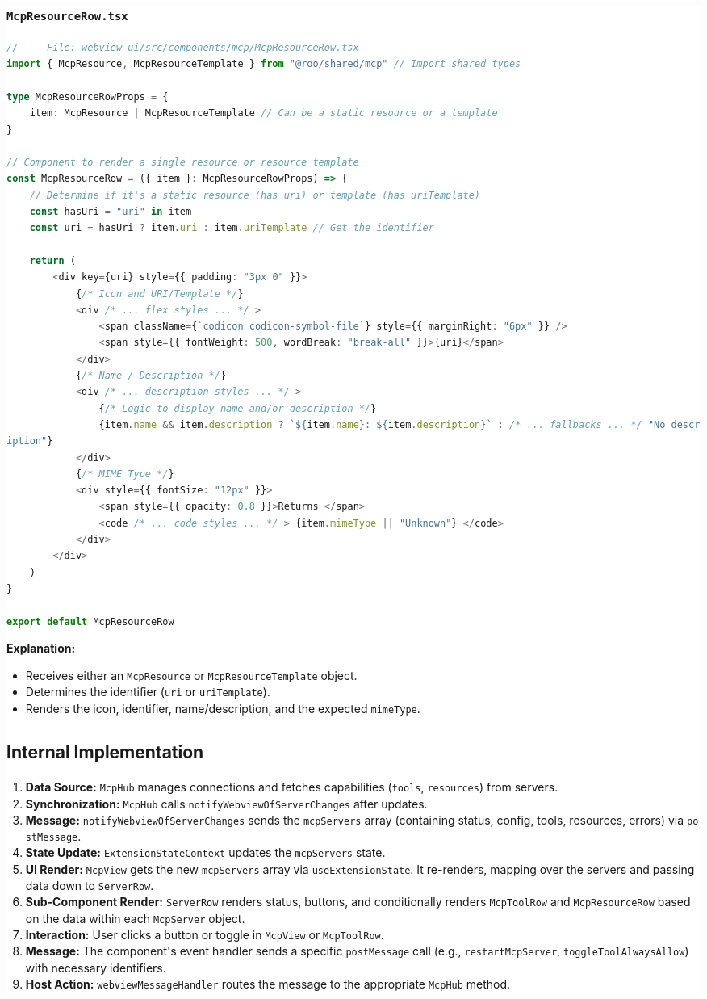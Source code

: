 ### `McpResourceRow.tsx`

```typescript
// --- File: webview-ui/src/components/mcp/McpResourceRow.tsx ---
import { McpResource, McpResourceTemplate } from "@roo/shared/mcp" // Import shared types

type McpResourceRowProps = {
	item: McpResource | McpResourceTemplate // Can be a static resource or a template
}

// Component to render a single resource or resource template
const McpResourceRow = ({ item }: McpResourceRowProps) => {
	// Determine if it's a static resource (has uri) or template (has uriTemplate)
	const hasUri = "uri" in item
	const uri = hasUri ? item.uri : item.uriTemplate // Get the identifier

	return (
		<div key={uri} style={{ padding: "3px 0" }}>
			{/* Icon and URI/Template */}
			<div /* ... flex styles ... */ >
				<span className={`codicon codicon-symbol-file`} style={{ marginRight: "6px" }} />
				<span style={{ fontWeight: 500, wordBreak: "break-all" }}>{uri}</span>
			</div>
			{/* Name / Description */}
			<div /* ... description styles ... */ >
				{/* Logic to display name and/or description */}
				{item.name && item.description ? `${item.name}: ${item.description}` : /* ... fallbacks ... */ "No description"}
			</div>
			{/* MIME Type */}
			<div style={{ fontSize: "12px" }}>
				<span style={{ opacity: 0.8 }}>Returns </span>
				<code /* ... code styles ... */ > {item.mimeType || "Unknown"} </code>
			</div>
		</div>
	)
}

export default McpResourceRow
```

**Explanation:**

*   Receives either an `McpResource` or `McpResourceTemplate` object.
*   Determines the identifier (`uri` or `uriTemplate`).
*   Renders the icon, identifier, name/description, and the expected `mimeType`.

## Internal Implementation

1.  **Data Source:** `McpHub` manages connections and fetches capabilities (`tools`, `resources`) from servers.
2.  **Synchronization:** `McpHub` calls `notifyWebviewOfServerChanges` after updates.
3.  **Message:** `notifyWebviewOfServerChanges` sends the `mcpServers` array (containing status, config, tools, resources, errors) via `postMessage`.
4.  **State Update:** `ExtensionStateContext` updates the `mcpServers` state.
5.  **UI Render:** `McpView` gets the new `mcpServers` array via `useExtensionState`. It re-renders, mapping over the servers and passing data down to `ServerRow`.
6.  **Sub-Component Render:** `ServerRow` renders status, buttons, and conditionally renders `McpToolRow` and `McpResourceRow` based on the data within each `McpServer` object.
7.  **Interaction:** User clicks a button or toggle in `McpView` or `McpToolRow`.
8.  **Message:** The component's event handler sends a specific `postMessage` call (e.g., `restartMcpServer`, `toggleToolAlwaysAllow`) with necessary identifiers.
9.  **Host Action:** `webviewMessageHandler` routes the message to the appropriate `McpHub` method.